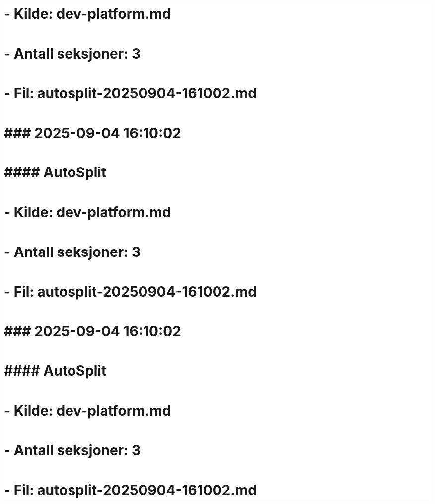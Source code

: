 # \- Kilde: dev-platform.md

# \- Antall seksjoner: 3

# \- Fil: autosplit-20250904-161002.md

#

#

#

#

# \### 2025-09-04 16:10:02

# \#### AutoSplit

# \- Kilde: dev-platform.md

# \- Antall seksjoner: 3

# \- Fil: autosplit-20250904-161002.md

#

#

#

#

# \### 2025-09-04 16:10:02

# \#### AutoSplit

# \- Kilde: dev-platform.md

# \- Antall seksjoner: 3

# \- Fil: autosplit-20250904-161002.md
